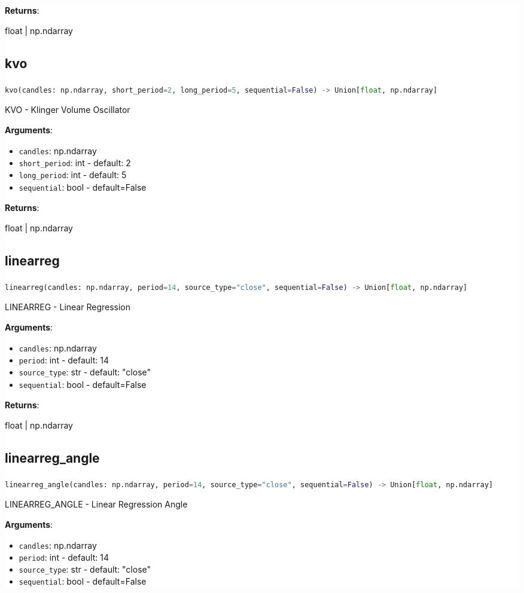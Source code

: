 **Returns**:  
  
float | np.ndarray  


## kvo  
  
```python  
kvo(candles: np.ndarray, short_period=2, long_period=5, sequential=False) -> Union[float, np.ndarray]  
```  
  
KVO - Klinger Volume Oscillator  
  
**Arguments**:  
  
- `candles`: np.ndarray  
- `short_period`: int - default: 2  
- `long_period`: int - default: 5  
- `sequential`: bool - default=False  
  
**Returns**:  
  
float | np.ndarray  
  
## linearreg  
  
```python  
linearreg(candles: np.ndarray, period=14, source_type="close", sequential=False) -> Union[float, np.ndarray]  
```  
  
LINEARREG - Linear Regression  
  
**Arguments**:  
  
- `candles`: np.ndarray  
- `period`: int - default: 14  
- `source_type`: str - default: "close"  
- `sequential`: bool - default=False  
  
**Returns**:  
  
float | np.ndarray  
  
## linearreg\_angle  
  
```python  
linearreg_angle(candles: np.ndarray, period=14, source_type="close", sequential=False) -> Union[float, np.ndarray]  
```  
  
LINEARREG_ANGLE - Linear Regression Angle  
  
**Arguments**:  
  
- `candles`: np.ndarray  
- `period`: int - default: 14  
- `source_type`: str - default: "close"  
- `sequential`: bool - default=False  
  